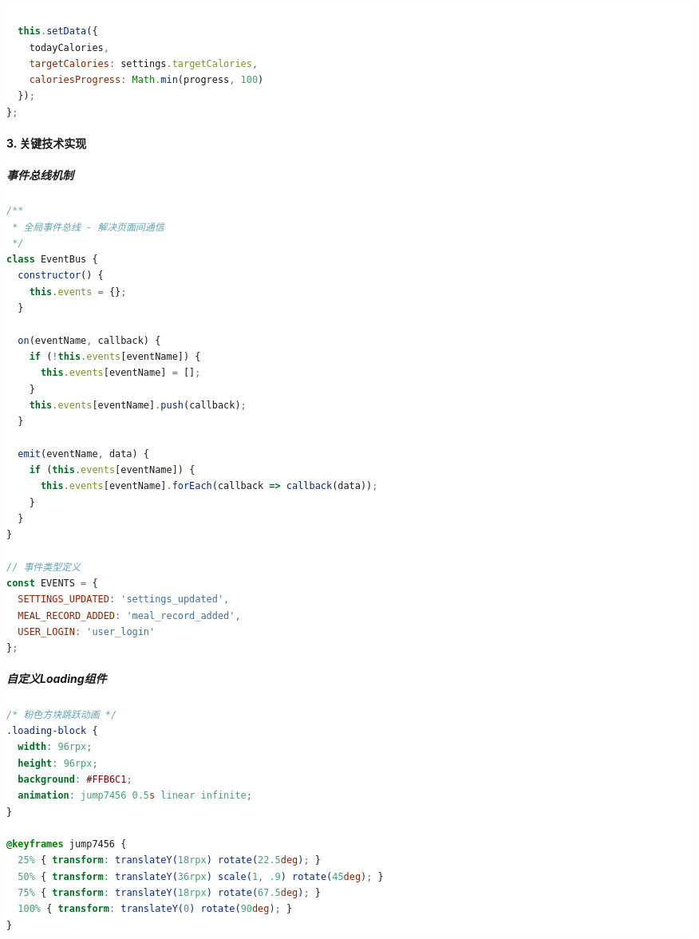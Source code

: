 ```javascript
  
  this.setData({
    todayCalories,
    targetCalories: settings.targetCalories,
    caloriesProgress: Math.min(progress, 100)
  });
};
```

#### 3. 关键技术实现

##### 事件总线机制
```javascript
/**
 * 全局事件总线 - 解决页面间通信
 */
class EventBus {
  constructor() {
    this.events = {};
  }
  
  on(eventName, callback) {
    if (!this.events[eventName]) {
      this.events[eventName] = [];
    }
    this.events[eventName].push(callback);
  }
  
  emit(eventName, data) {
    if (this.events[eventName]) {
      this.events[eventName].forEach(callback => callback(data));
    }
  }
}

// 事件类型定义
const EVENTS = {
  SETTINGS_UPDATED: 'settings_updated',
  MEAL_RECORD_ADDED: 'meal_record_added',
  USER_LOGIN: 'user_login'
};
```

##### 自定义Loading组件
```css
/* 粉色方块跳跃动画 */
.loading-block {
  width: 96rpx;
  height: 96rpx;
  background: #FFB6C1;
  animation: jump7456 0.5s linear infinite;
}

@keyframes jump7456 {
  25% { transform: translateY(18rpx) rotate(22.5deg); }
  50% { transform: translateY(36rpx) scale(1, .9) rotate(45deg); }
  75% { transform: translateY(18rpx) rotate(67.5deg); }
  100% { transform: translateY(0) rotate(90deg); }
}
```
